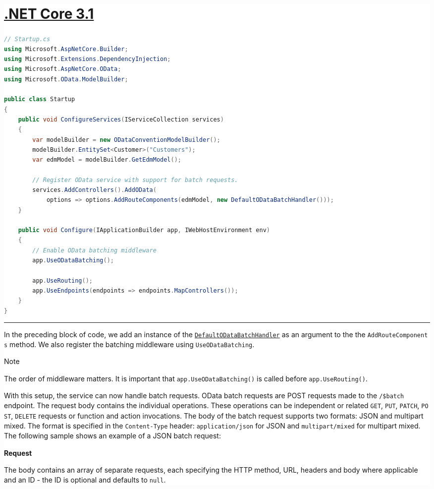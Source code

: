 # [.NET Core 3.1](#tab/netcoreapp31)

```csharp
// Startup.cs
using Microsoft.AspNetCore.Builder;
using Microsoft.Extensions.DependencyInjection;
using Microsoft.AspNetCore.OData;
using Microsoft.OData.ModelBuilder;

public class Startup
{
    public void ConfigureServices(IServiceCollection services)
    {
        var modelBuilder = new ODataConventionModelBuilder();
        modelBuilder.EntitySet<Customer>("Customers");
        var edmModel = modelBuilder.GetEdmModel();

        // Register OData service with support for batch requests.
        services.AddControllers().AddOData(
            options => options.AddRouteComponents(edmModel, new DefaultODataBatchHandler()));
    }

    public void Configure(IApplicationBuilder app, IWebHostEnvironment env)
    {
        // Enable OData batching middleware
        app.UseODataBatching();

        app.UseRouting();
        app.UseEndpoints(endpoints => endpoints.MapControllers());
    }
}
```

---

In the preceding block of code, we add an instance of the [`DefaultODataBatchHandler`](/dotnet/api/microsoft.aspnetcore.odata.batch.defaultodatabatchhandler) as an argument to the the `AddRouteComponents` method. We also register the batching middleware using `UseODataBatching`. 

> [!NOTE]
> The order of middleware matters. It is important that `app.UseODataBatching()` is called before `app.UseRouting()`.

With this setup, the service can now handle batch requests. OData batch requests are POST requests made to the `/$batch` endpoint. The request body contains the individual operations. These operations can be independent or related `GET`, `PUT`, `PATCH`, `POST`, `DELETE` requests or function and action invocations. The body of the batch request supports two formats: JSON and multipart mixed. The format is specified in the `Content-Type` header: `application/json` for JSON and `multipart/mixed` for multipart mixed. The following sample shows an example of a JSON batch request:

**Request**

The body contains an array of separate requests, each specifying the HTTP method, URL, headers and body where applicable and an ID - the ID is optional and defaults to `null`.
